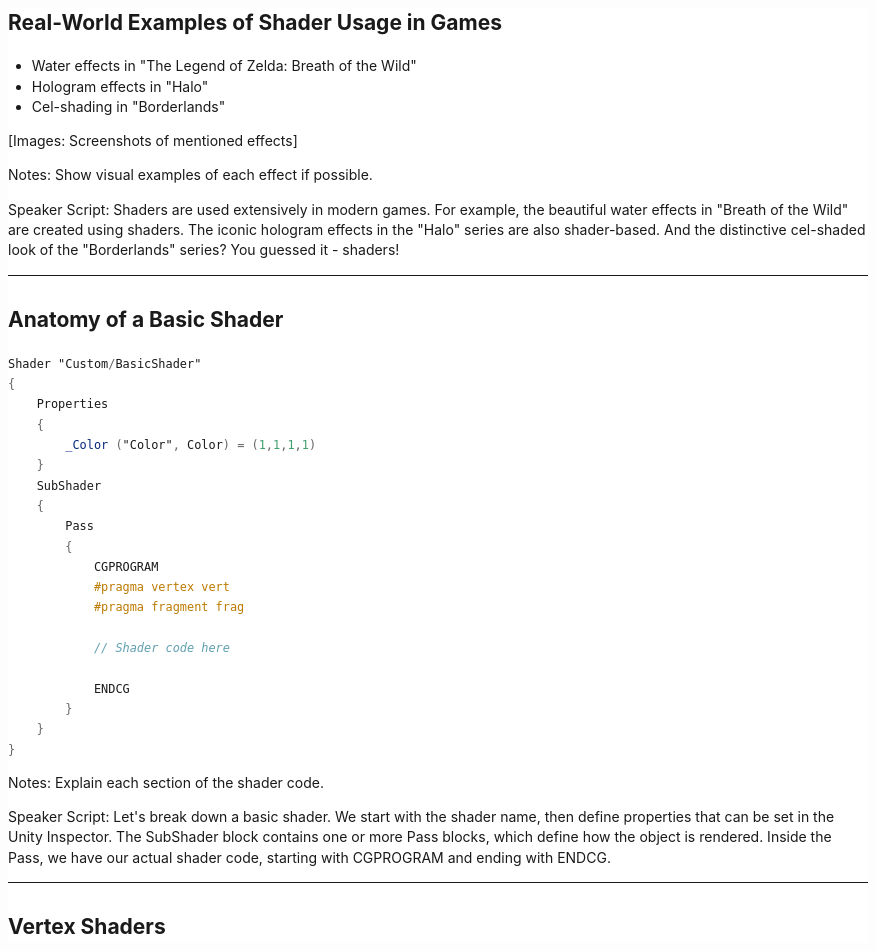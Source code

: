 
## Real-World Examples of Shader Usage in Games

- Water effects in "The Legend of Zelda: Breath of the Wild"
- Hologram effects in "Halo"
- Cel-shading in "Borderlands"

[Images: Screenshots of mentioned effects]

Notes: Show visual examples of each effect if possible.

Speaker Script: Shaders are used extensively in modern games. For example, the beautiful water effects in "Breath of the Wild" are created using shaders. The iconic hologram effects in the "Halo" series are also shader-based. And the distinctive cel-shaded look of the "Borderlands" series? You guessed it - shaders!

---

## Anatomy of a Basic Shader

```glsl
Shader "Custom/BasicShader"
{
    Properties
    {
        _Color ("Color", Color) = (1,1,1,1)
    }
    SubShader
    {
        Pass
        {
            CGPROGRAM
            #pragma vertex vert
            #pragma fragment frag
            
            // Shader code here
            
            ENDCG
        }
    }
}
```

Notes: Explain each section of the shader code.

Speaker Script: Let's break down a basic shader. We start with the shader name, then define properties that can be set in the Unity Inspector. The SubShader block contains one or more Pass blocks, which define how the object is rendered. Inside the Pass, we have our actual shader code, starting with CGPROGRAM and ending with ENDCG.

---

## Vertex Shaders
